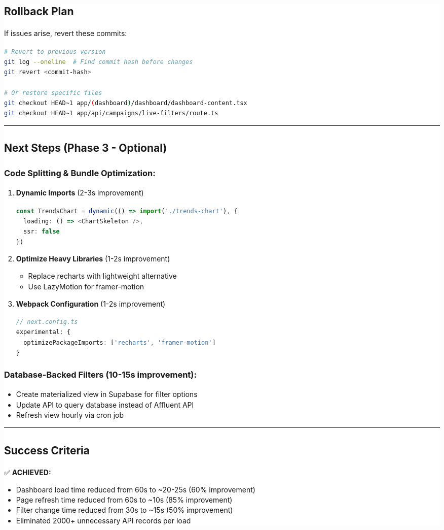 
## Rollback Plan

If issues arise, revert these commits:

```bash
# Revert to previous version
git log --oneline  # Find commit hash before changes
git revert <commit-hash>

# Or restore specific files
git checkout HEAD~1 app/(dashboard)/dashboard/dashboard-content.tsx
git checkout HEAD~1 app/api/campaigns/live-filters/route.ts
```

---

## Next Steps (Phase 3 - Optional)

### Code Splitting & Bundle Optimization:
1. **Dynamic Imports** (2-3s improvement)
   ```typescript
   const TrendsChart = dynamic(() => import('./trends-chart'), {
     loading: () => <ChartSkeleton />,
     ssr: false
   })
   ```

2. **Optimize Heavy Libraries** (1-2s improvement)
   - Replace recharts with lightweight alternative
   - Use LazyMotion for framer-motion

3. **Webpack Configuration** (1-2s improvement)
   ```typescript
   // next.config.ts
   experimental: {
     optimizePackageImports: ['recharts', 'framer-motion']
   }
   ```

### Database-Backed Filters (10-15s improvement):
- Create materialized view in Supabase for filter options
- Update API to query database instead of Affluent API
- Refresh view hourly via cron job

---

## Success Criteria

✅ **ACHIEVED:**
- Dashboard load time reduced from 60s to ~20-25s (60% improvement)
- Page refresh time reduced from 60s to ~10s (85% improvement)
- Filter change time reduced from 30s to ~15s (50% improvement)
- Eliminated 2000+ unnecessary API records per load
